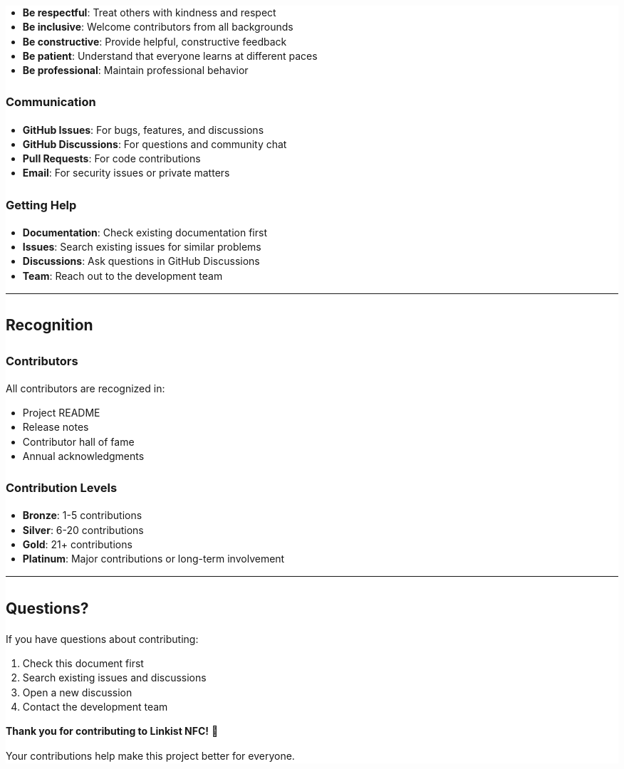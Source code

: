 - **Be respectful**: Treat others with kindness and respect
- **Be inclusive**: Welcome contributors from all backgrounds
- **Be constructive**: Provide helpful, constructive feedback
- **Be patient**: Understand that everyone learns at different paces
- **Be professional**: Maintain professional behavior

### Communication

- **GitHub Issues**: For bugs, features, and discussions
- **GitHub Discussions**: For questions and community chat
- **Pull Requests**: For code contributions
- **Email**: For security issues or private matters

### Getting Help

- **Documentation**: Check existing documentation first
- **Issues**: Search existing issues for similar problems
- **Discussions**: Ask questions in GitHub Discussions
- **Team**: Reach out to the development team

---

## Recognition

### Contributors

All contributors are recognized in:
- Project README
- Release notes
- Contributor hall of fame
- Annual acknowledgments

### Contribution Levels

- **Bronze**: 1-5 contributions
- **Silver**: 6-20 contributions
- **Gold**: 21+ contributions
- **Platinum**: Major contributions or long-term involvement

---

## Questions?

If you have questions about contributing:

1. Check this document first
2. Search existing issues and discussions
3. Open a new discussion
4. Contact the development team

**Thank you for contributing to Linkist NFC!** 🎉

Your contributions help make this project better for everyone.

